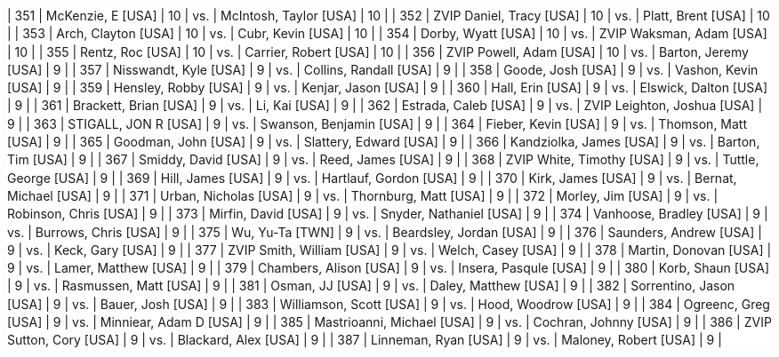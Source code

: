 | 351 | McKenzie, E [USA] |  10 | vs. | McIntosh, Taylor [USA] |  10 |
| 352 | ZVIP Daniel, Tracy [USA] |  10 | vs. | Platt, Brent [USA] |  10 |
| 353 | Arch, Clayton [USA] |  10 | vs. | Cubr, Kevin [USA] |  10 |
| 354 | Dorby, Wyatt [USA] |  10 | vs. | ZVIP Waksman, Adam [USA] |  10 |
| 355 | Rentz, Roc [USA] |  10 | vs. | Carrier, Robert [USA] |  10 |
| 356 | ZVIP Powell, Adam [USA] |  10 | vs. | Barton, Jeremy [USA] |  9 |
| 357 | Nisswandt, Kyle [USA] |  9 | vs. | Collins, Randall [USA] |  9 |
| 358 | Goode, Josh [USA] |  9 | vs. | Vashon, Kevin [USA] |  9 |
| 359 | Hensley, Robby [USA] |  9 | vs. | Kenjar, Jason [USA] |  9 |
| 360 | Hall, Erin [USA] |  9 | vs. | Elswick, Dalton [USA] |  9 |
| 361 | Brackett, Brian [USA] |  9 | vs. | Li, Kai [USA] |  9 |
| 362 | Estrada, Caleb [USA] |  9 | vs. | ZVIP Leighton, Joshua [USA] |  9 |
| 363 | STIGALL, JON R [USA] |  9 | vs. | Swanson, Benjamin [USA] |  9 |
| 364 | Fieber, Kevin [USA] |  9 | vs. | Thomson, Matt [USA] |  9 |
| 365 | Goodman, John [USA] |  9 | vs. | Slattery, Edward [USA] |  9 |
| 366 | Kandziolka, James [USA] |  9 | vs. | Barton, Tim [USA] |  9 |
| 367 | Smiddy, David [USA] |  9 | vs. | Reed, James [USA] |  9 |
| 368 | ZVIP White, Timothy [USA] |  9 | vs. | Tuttle, George [USA] |  9 |
| 369 | Hill, James [USA] |  9 | vs. | Hartlauf, Gordon [USA] |  9 |
| 370 | Kirk, James [USA] |  9 | vs. | Bernat, Michael [USA] |  9 |
| 371 | Urban, Nicholas [USA] |  9 | vs. | Thornburg, Matt [USA] |  9 |
| 372 | Morley, Jim [USA] |  9 | vs. | Robinson, Chris [USA] |  9 |
| 373 | Mirfin, David [USA] |  9 | vs. | Snyder, Nathaniel [USA] |  9 |
| 374 | Vanhoose, Bradley [USA] |  9 | vs. | Burrows, Chris [USA] |  9 |
| 375 | Wu, Yu-Ta [TWN] |  9 | vs. | Beardsley, Jordan [USA] |  9 |
| 376 | Saunders, Andrew [USA] |  9 | vs. | Keck, Gary [USA] |  9 |
| 377 | ZVIP Smith, William [USA] |  9 | vs. | Welch, Casey [USA] |  9 |
| 378 | Martin, Donovan [USA] |  9 | vs. | Lamer, Matthew [USA] |  9 |
| 379 | Chambers, Alison [USA] |  9 | vs. | Insera, Pasqule [USA] |  9 |
| 380 | Korb, Shaun [USA] |  9 | vs. | Rasmussen, Matt [USA] |  9 |
| 381 | Osman, JJ [USA] |  9 | vs. | Daley, Matthew [USA] |  9 |
| 382 | Sorrentino, Jason [USA] |  9 | vs. | Bauer, Josh [USA] |  9 |
| 383 | Williamson, Scott [USA] |  9 | vs. | Hood, Woodrow [USA] |  9 |
| 384 | Ogreenc, Greg [USA] |  9 | vs. | Minniear, Adam D [USA] |  9 |
| 385 | Mastrioanni, Michael [USA] |  9 | vs. | Cochran, Johnny [USA] |  9 |
| 386 | ZVIP Sutton, Cory [USA] |  9 | vs. | Blackard, Alex [USA] |  9 |
| 387 | Linneman, Ryan [USA] |  9 | vs. | Maloney, Robert [USA] |  9 |